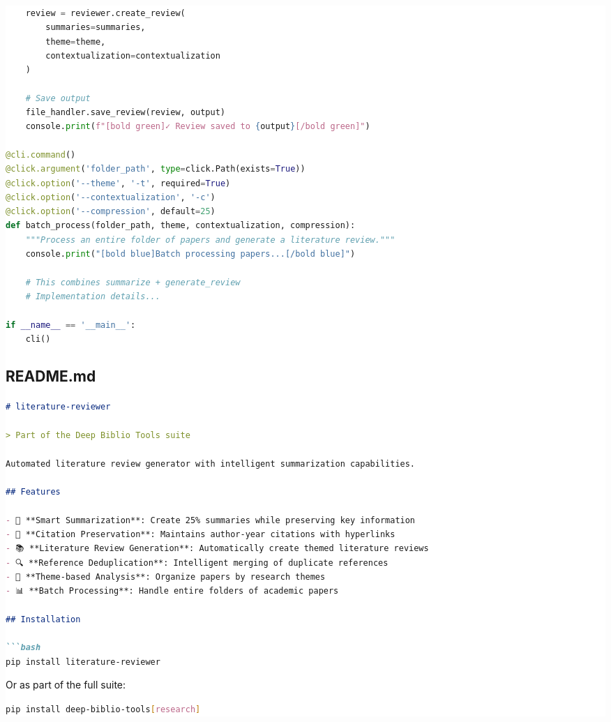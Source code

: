 ```python
    review = reviewer.create_review(
        summaries=summaries,
        theme=theme,
        contextualization=contextualization
    )

    # Save output
    file_handler.save_review(review, output)
    console.print(f"[bold green]✓ Review saved to {output}[/bold green]")

@cli.command()
@click.argument('folder_path', type=click.Path(exists=True))
@click.option('--theme', '-t', required=True)
@click.option('--contextualization', '-c')
@click.option('--compression', default=25)
def batch_process(folder_path, theme, contextualization, compression):
    """Process an entire folder of papers and generate a literature review."""
    console.print("[bold blue]Batch processing papers...[/bold blue]")

    # This combines summarize + generate_review
    # Implementation details...

if __name__ == '__main__':
    cli()
```

## README.md

```markdown
# literature-reviewer

> Part of the Deep Biblio Tools suite

Automated literature review generator with intelligent summarization capabilities.

## Features

- 📄 **Smart Summarization**: Create 25% summaries while preserving key information
- 🔗 **Citation Preservation**: Maintains author-year citations with hyperlinks
- 📚 **Literature Review Generation**: Automatically create themed literature reviews
- 🔍 **Reference Deduplication**: Intelligent merging of duplicate references
- 🎯 **Theme-based Analysis**: Organize papers by research themes
- 📊 **Batch Processing**: Handle entire folders of academic papers

## Installation

```bash
pip install literature-reviewer
```

Or as part of the full suite:
```bash
pip install deep-biblio-tools[research]
```
